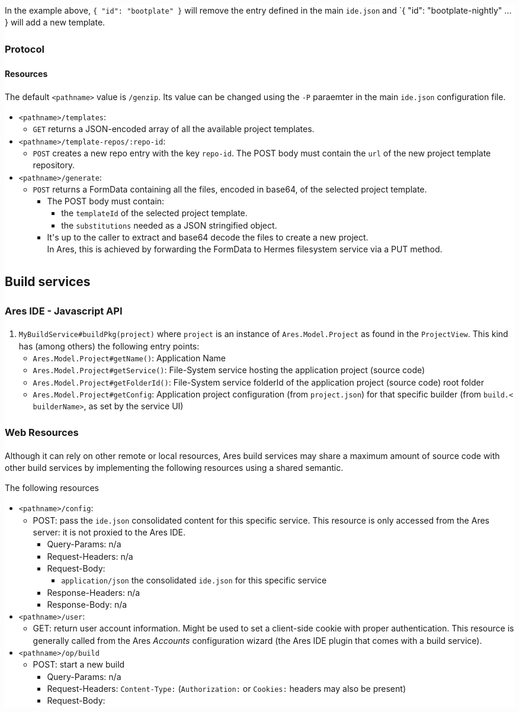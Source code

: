In the example above, `{ "id": "bootplate" }` will remove the entry defined in the main `ide.json` and `{ "id": "bootplate-nightly" ... } will add a new template.

### Protocol


#### Resources

The default `<pathname>` value is `/genzip`.  Its value can be changed using the `-P` paraemter in the main `ide.json` configuration file.

* `<pathname>/templates`:
	* `GET` returns a JSON-encoded array of all the available project templates.
* `<pathname>/template-repos/:repo-id`:
	* `POST` creates a new repo entry with the key `repo-id`. The POST body must contain the `url` of the new project template repository.
* `<pathname>/generate`:
	* `POST` returns a FormData containing all the files, encoded in base64, of the selected project template.  
		* The POST body must contain:
			* the `templateId` of the selected project template.  
			* the `substitutions` needed as a JSON stringified object.
		* It's up to the caller to extract and base64 decode the files to create a new project.  
		In Ares, this is achieved by forwarding the FormData to Hermes filesystem service via a PUT method.

## Build services

### Ares IDE - Javascript API

1. `MyBuildService#buildPkg(project)` where `project` is an instance of `Ares.Model.Project` as found in the `ProjectView`.  This kind has (among others) the following entry points:
	* `Ares.Model.Project#getName()`: Application Name
	* `Ares.Model.Project#getService()`: File-System service hosting the application project (source code)
	* `Ares.Model.Project#getFolderId()`: File-System service folderId of the application project (source code) root folder
	* `Ares.Model.Project#getConfig`: Application project configuration (from `project.json`) for that specific builder (from `build.<builderName>`, as set by the service UI)

### Web Resources

Although it can rely on other remote or local resources, Ares build services may share a maximum amount of source code with other build services by implementing the following resources using a shared semantic.

The following resources 

* `<pathname>/config`:
	* POST: pass the `ide.json` consolidated content for this specific service.  This resource is only accessed from the Ares server: it is not proxied to the Ares IDE.
		* Query-Params: n/a
		* Request-Headers: n/a
		* Request-Body:
			* `application/json` the consolidated `ide.json` for this specific service
		* Response-Headers: n/a
		* Response-Body: n/a
* `<pathname>/user`:
	* GET: return user account information.  Might be used to set a client-side cookie with proper authentication.  This resource is generally called from the Ares _Accounts_ configuration wizard (the Ares IDE plugin that comes with a build service).
* `<pathname>/op/build`
	* POST: start a new build
		* Query-Params: n/a
		* Request-Headers: `Content-Type:` (`Authorization:` or `Cookies:` headers may also be present)
		* Request-Body: